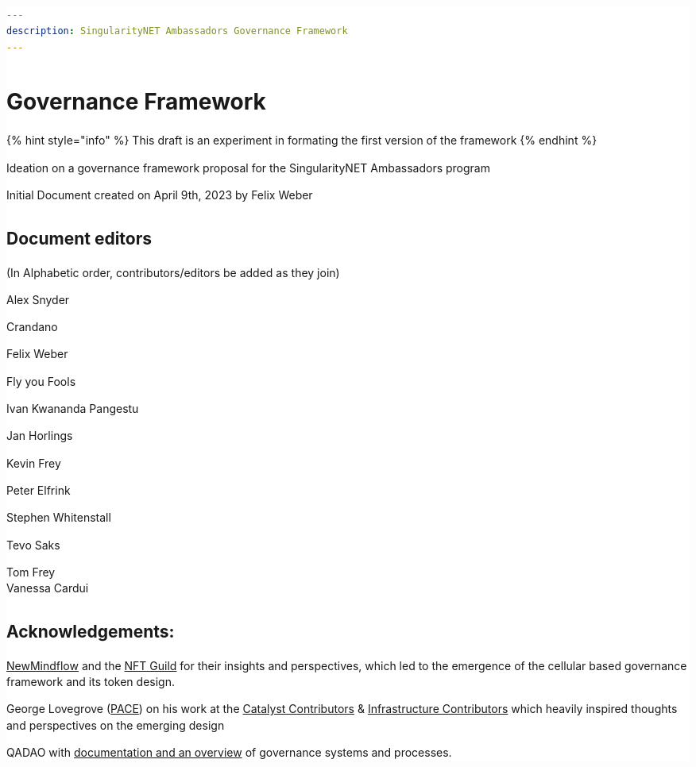 ```yaml
---
description: SingularityNET Ambassadors Governance Framework
---
```


# Governance Framework

{% hint style="info" %}
This draft is an experiment in formating the first version of the framework
{% endhint %}

Ideation on a governance framework proposal for the SingularityNET Ambassadors program

Initial Document created on April 9th, 2023 by Felix Weber

## Document editors

(In Alphabetic order, contributors/editors be added as they join)

Alex Snyder

Crandano

Felix Weber

Fly you Fools

Ivan Kwananda Pangestu

Jan Horlings

Kevin Frey

Peter Elfrink

Stephen Whitenstall

Tevo Saks



Tom Frey\
Vanessa Cardui

## Acknowledgements:

[NewMindflow](https://twitter.com/newmindflow) and the [NFT Guild](https://www.nft-guild.io/) for their insights and perspectives, which led to the emergence of the cellular based governance framework and its token design.

George Lovegrove ([PACE](https://twitter.com/cardanopace)) on his work at the [Catalyst Contributors](https://docs.catalystcontributors.org/catalyst-contributors/) & [Infrastructure Contributors](https://docs.catalystcontributors.org/infrastructure-contributors/) which heavily inspired thoughts and perspectives on the emerging design

QADAO with [documentation and an overview](https://quality-assurance-dao.github.io/docs/) of governance systems and processes.
